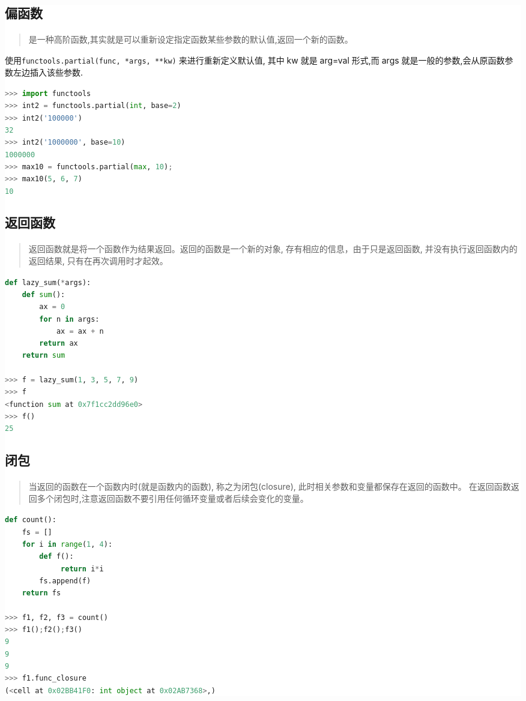 ## 偏函数

> 是一种高阶函数,其实就是可以重新设定指定函数某些参数的默认值,返回一个新的函数。

使用`functools.partial(func, *args, **kw)` 来进行重新定义默认值, 其中 kw 就是 arg=val 形式,而 args 就是一般的参数,会从原函数参数左边插入该些参数.

```python
>>> import functools
>>> int2 = functools.partial(int, base=2)
>>> int2('100000')
32
>>> int2('1000000', base=10)
1000000
>>> max10 = functools.partial(max, 10);
>>> max10(5, 6, 7)
10
```

## 返回函数

> 返回函数就是将一个函数作为结果返回。返回的函数是一个新的对象, 存有相应的信息，由于只是返回函数, 并没有执行返回函数内的返回结果, 只有在再次调用时才起效。

```python
def lazy_sum(*args):
    def sum():
        ax = 0
        for n in args:
            ax = ax + n
        return ax
    return sum

>>> f = lazy_sum(1, 3, 5, 7, 9)
>>> f
<function sum at 0x7f1cc2dd96e0>
>>> f()
25
```

## 闭包

> 当返回的函数在一个函数内时(就是函数内的函数), 称之为闭包(closure), 此时相关参数和变量都保存在返回的函数中。
> 在返回函数返回多个闭包时,注意返回函数不要引用任何循环变量或者后续会变化的变量。

```python
def count():
    fs = []
    for i in range(1, 4):
        def f():
             return i*i
        fs.append(f)
    return fs

>>> f1, f2, f3 = count()
>>> f1();f2();f3()
9
9
9
>>> f1.func_closure
(<cell at 0x02BB41F0: int object at 0x02AB7368>,)
```
